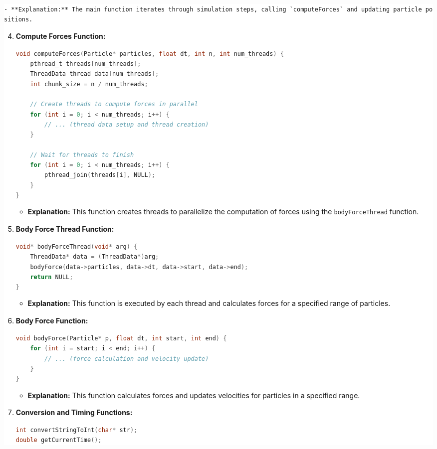     - **Explanation:** The main function iterates through simulation steps, calling `computeForces` and updating particle positions.
4. **Compute Forces Function:**
    
    ```c
    void computeForces(Particle* particles, float dt, int n, int num_threads) {
        pthread_t threads[num_threads];
        ThreadData thread_data[num_threads];
        int chunk_size = n / num_threads;
    
        // Create threads to compute forces in parallel
        for (int i = 0; i < num_threads; i++) {
            // ... (thread data setup and thread creation)
        }
    
        // Wait for threads to finish
        for (int i = 0; i < num_threads; i++) {
            pthread_join(threads[i], NULL);
        }
    }
    
    ```
    
    - **Explanation:** This function creates threads to parallelize the computation of forces using the `bodyForceThread` function.
5. **Body Force Thread Function:**
    
    ```c
    void* bodyForceThread(void* arg) {
        ThreadData* data = (ThreadData*)arg;
        bodyForce(data->particles, data->dt, data->start, data->end);
        return NULL;
    }
    
    ```
    
    - **Explanation:** This function is executed by each thread and calculates forces for a specified range of particles.
6. **Body Force Function:**
    
    ```c
    void bodyForce(Particle* p, float dt, int start, int end) {
        for (int i = start; i < end; i++) {
            // ... (force calculation and velocity update)
        }
    }
    
    ```
    
    - **Explanation:** This function calculates forces and updates velocities for particles in a specified range.
7. **Conversion and Timing Functions:**
    
    ```c
    int convertStringToInt(char* str);
    double getCurrentTime();
    